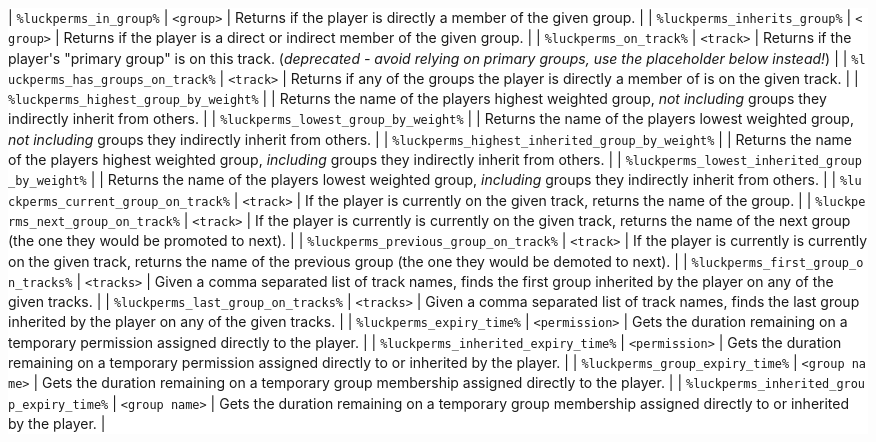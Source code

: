 | `%luckperms_in_group%`                          | `<group>`                    | Returns if the player is directly a member of the given group. |
| `%luckperms_inherits_group%`                    | `<group>`                    | Returns if the player is a direct or indirect member of the given group. |
| `%luckperms_on_track%`                          | `<track>`                    | Returns if the player's "primary group" is on this track. (*deprecated - avoid relying on primary groups, use the placeholder below instead!*) |
| `%luckperms_has_groups_on_track%`               | `<track>`                    | Returns if any of the groups the player is directly a member of is on the given track. |
| `%luckperms_highest_group_by_weight%`           |                              | Returns the name of the players highest weighted group, *not including* groups they indirectly inherit from others. |
| `%luckperms_lowest_group_by_weight%`            |                              | Returns the name of the players lowest weighted group, *not including* groups they indirectly inherit from others. |
| `%luckperms_highest_inherited_group_by_weight%` |                              | Returns the name of the players highest weighted group, *including* groups they indirectly inherit from others. |
| `%luckperms_lowest_inherited_group_by_weight%`  |                              | Returns the name of the players lowest weighted group, *including* groups they indirectly inherit from others. |
| `%luckperms_current_group_on_track%`            | `<track>`                    | If the player is currently on the given track, returns the name of the group. |
| `%luckperms_next_group_on_track%`               | `<track>`                    | If the player is currently is currently on the given track, returns the name of the next group (the one they would be promoted to next). |
| `%luckperms_previous_group_on_track%`           | `<track>`                    | If the player is currently is currently on the given track, returns the name of the previous group (the one they would be demoted to next). |
| `%luckperms_first_group_on_tracks%`             | `<tracks>`                   | Given a comma separated list of track names, finds the first group inherited by the player on any of the given tracks. |
| `%luckperms_last_group_on_tracks%`              | `<tracks>`                   | Given a comma separated list of track names, finds the last group inherited by the player on any of the given tracks. |
| `%luckperms_expiry_time%`                       | `<permission>`               | Gets the duration remaining on a temporary permission assigned directly to the player. |
| `%luckperms_inherited_expiry_time%`             | `<permission>`               | Gets the duration remaining on a temporary permission assigned directly to or inherited by the player. |
| `%luckperms_group_expiry_time%`                 | `<group name>`               | Gets the duration remaining on a temporary group membership assigned directly to the player. |
| `%luckperms_inherited_group_expiry_time%`       | `<group name>`               | Gets the duration remaining on a temporary group membership assigned directly to or inherited by the player. |

